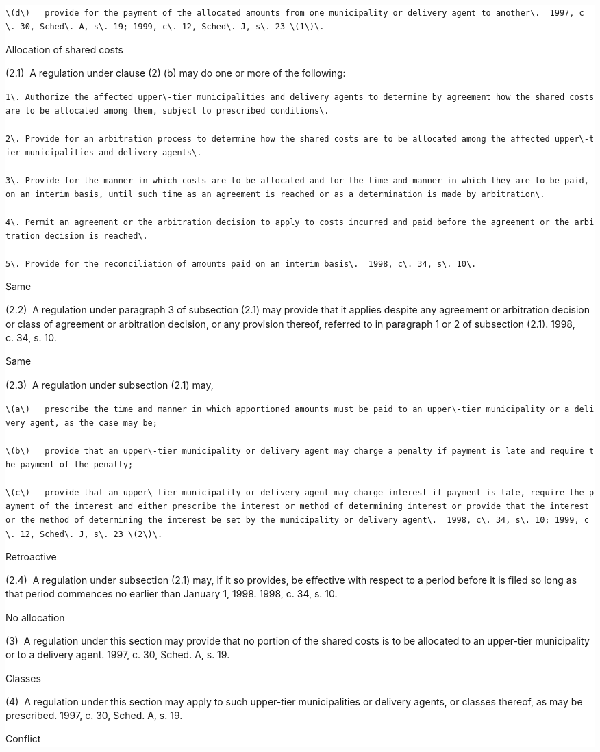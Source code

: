 	\(d\)	provide for the payment of the allocated amounts from one municipality or delivery agent to another\.  1997, c\. 30, Sched\. A, s\. 19; 1999, c\. 12, Sched\. J, s\. 23 \(1\)\.

Allocation of shared costs

\(2\.1\)  A regulation under clause \(2\) \(b\) may do one or more of the following:

	1\.	Authorize the affected upper\-tier municipalities and delivery agents to determine by agreement how the shared costs are to be allocated among them, subject to prescribed conditions\.

	2\.	Provide for an arbitration process to determine how the shared costs are to be allocated among the affected upper\-tier municipalities and delivery agents\.

	3\.	Provide for the manner in which costs are to be allocated and for the time and manner in which they are to be paid, on an interim basis, until such time as an agreement is reached or as a determination is made by arbitration\.

	4\.	Permit an agreement or the arbitration decision to apply to costs incurred and paid before the agreement or the arbitration decision is reached\.

	5\.	Provide for the reconciliation of amounts paid on an interim basis\.  1998, c\. 34, s\. 10\.

Same

\(2\.2\)  A regulation under paragraph 3 of subsection \(2\.1\) may provide that it applies despite any agreement or arbitration decision or class of agreement or arbitration decision, or any provision thereof, referred to in paragraph 1 or 2 of subsection \(2\.1\)\.  1998, c\. 34, s\. 10\.

Same

\(2\.3\)  A regulation under subsection \(2\.1\) may,

	\(a\)	prescribe the time and manner in which apportioned amounts must be paid to an upper\-tier municipality or a delivery agent, as the case may be;

	\(b\)	provide that an upper\-tier municipality or delivery agent may charge a penalty if payment is late and require the payment of the penalty;

	\(c\)	provide that an upper\-tier municipality or delivery agent may charge interest if payment is late, require the payment of the interest and either prescribe the interest or method of determining interest or provide that the interest or the method of determining the interest be set by the municipality or delivery agent\.  1998, c\. 34, s\. 10; 1999, c\. 12, Sched\. J, s\. 23 \(2\)\.

Retroactive

\(2\.4\)  A regulation under subsection \(2\.1\) may, if it so provides, be effective with respect to a period before it is filed so long as that period commences no earlier than January 1, 1998\.  1998, c\. 34, s\. 10\.

No allocation

\(3\)  A regulation under this section may provide that no portion of the shared costs is to be allocated to an upper\-tier municipality or to a delivery agent\.  1997, c\. 30, Sched\. A, s\. 19\.

Classes

\(4\)  A regulation under this section may apply to such upper\-tier municipalities or delivery agents, or classes thereof, as may be prescribed\.  1997, c\. 30, Sched\. A, s\. 19\.

Conflict
